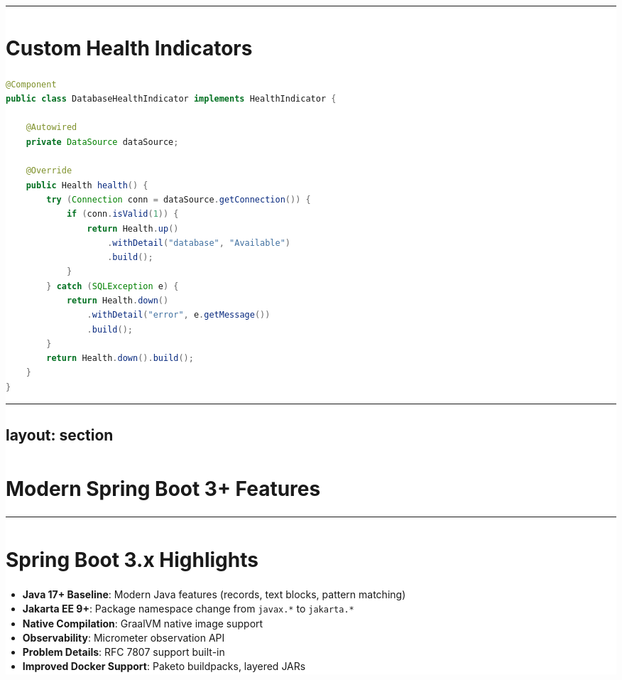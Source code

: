 </v-clicks>

---

# Custom Health Indicators

```java
@Component
public class DatabaseHealthIndicator implements HealthIndicator {
    
    @Autowired
    private DataSource dataSource;
    
    @Override
    public Health health() {
        try (Connection conn = dataSource.getConnection()) {
            if (conn.isValid(1)) {
                return Health.up()
                    .withDetail("database", "Available")
                    .build();
            }
        } catch (SQLException e) {
            return Health.down()
                .withDetail("error", e.getMessage())
                .build();
        }
        return Health.down().build();
    }
}
```

---
layout: section
---

# Modern Spring Boot 3+ Features

---

# Spring Boot 3.x Highlights

<v-clicks>

- **Java 17+ Baseline**: Modern Java features (records, text blocks, pattern matching)
- **Jakarta EE 9+**: Package namespace change from `javax.*` to `jakarta.*`
- **Native Compilation**: GraalVM native image support
- **Observability**: Micrometer observation API
- **Problem Details**: RFC 7807 support built-in
- **Improved Docker Support**: Paketo buildpacks, layered JARs
